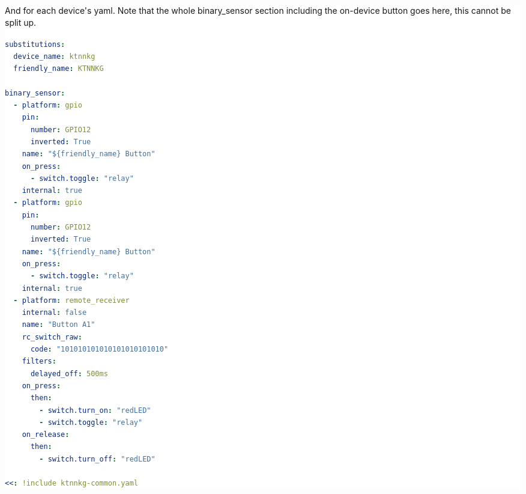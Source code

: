 And for each device's yaml. Note that the whole binary_sensor section including the on-device button goes here, this cannot be split up.

```yaml
substitutions:
  device_name: ktnnkg
  friendly_name: KTNNKG

binary_sensor:
  - platform: gpio
    pin:
      number: GPIO12
      inverted: True
    name: "${friendly_name} Button"
    on_press:
      - switch.toggle: "relay"
    internal: true
  - platform: gpio
    pin:
      number: GPIO12
      inverted: True
    name: "${friendly_name} Button"
    on_press:
      - switch.toggle: "relay"
    internal: true
  - platform: remote_receiver
    internal: false
    name: "Button A1"
    rc_switch_raw:
      code: "101010101010101010101010"
    filters:
      delayed_off: 500ms
    on_press:
      then:
        - switch.turn_on: "redLED"
        - switch.toggle: "relay"
    on_release:
      then:
        - switch.turn_off: "redLED"

<<: !include ktnnkg-common.yaml
```
